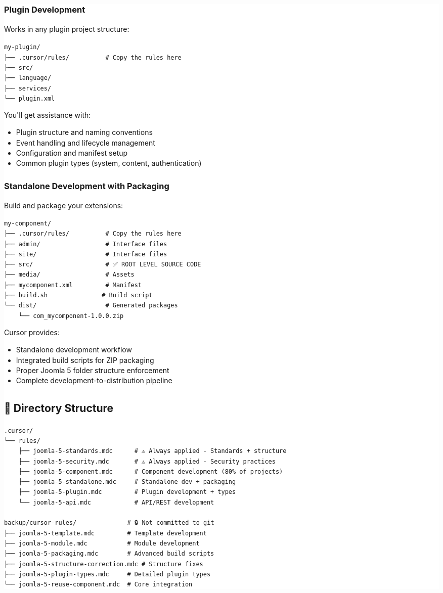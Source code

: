 ### Plugin Development
Works in any plugin project structure:
```
my-plugin/
├── .cursor/rules/          # Copy the rules here
├── src/
├── language/
├── services/
└── plugin.xml
```

You'll get assistance with:
- Plugin structure and naming conventions
- Event handling and lifecycle management
- Configuration and manifest setup
- Common plugin types (system, content, authentication)

### Standalone Development with Packaging
Build and package your extensions:
```
my-component/
├── .cursor/rules/          # Copy the rules here
├── admin/                  # Interface files
├── site/                   # Interface files  
├── src/                    # ✅ ROOT LEVEL SOURCE CODE
├── media/                  # Assets
├── mycomponent.xml         # Manifest
├── build.sh               # Build script
└── dist/                   # Generated packages
    └── com_mycomponent-1.0.0.zip
```

Cursor provides:
- Standalone development workflow
- Integrated build scripts for ZIP packaging
- Proper Joomla 5 folder structure enforcement
- Complete development-to-distribution pipeline

## 📁 Directory Structure

```
.cursor/
└── rules/
    ├── joomla-5-standards.mdc      # ⚠️ Always applied - Standards + structure
    ├── joomla-5-security.mdc       # ⚠️ Always applied - Security practices  
    ├── joomla-5-component.mdc      # Component development (80% of projects)
    ├── joomla-5-standalone.mdc     # Standalone dev + packaging
    ├── joomla-5-plugin.mdc         # Plugin development + types
    └── joomla-5-api.mdc            # API/REST development

backup/cursor-rules/              # 🔒 Not committed to git
├── joomla-5-template.mdc         # Template development
├── joomla-5-module.mdc           # Module development
├── joomla-5-packaging.mdc        # Advanced build scripts  
├── joomla-5-structure-correction.mdc # Structure fixes
├── joomla-5-plugin-types.mdc     # Detailed plugin types
└── joomla-5-reuse-component.mdc  # Core integration
```
